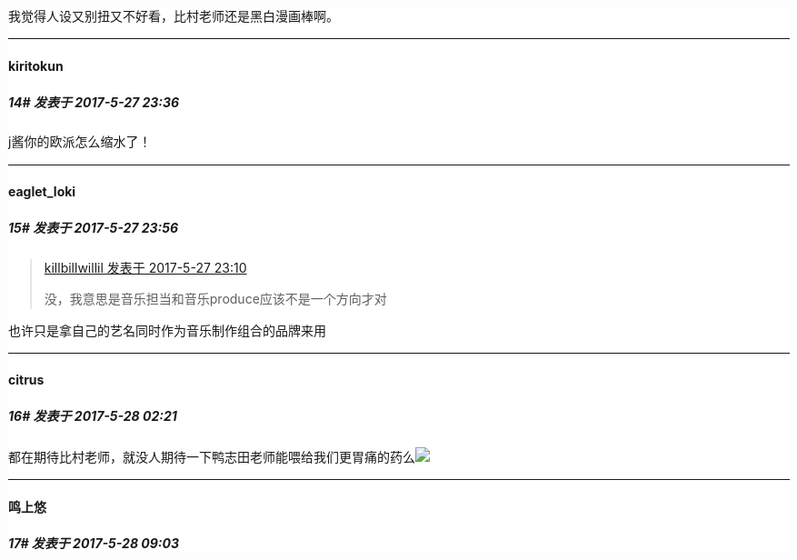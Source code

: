 

我觉得人设又别扭又不好看，比村老师还是黑白漫画棒啊。







*****

####  kiritokun  
##### 14#       发表于 2017-5-27 23:36




j酱你的欧派怎么缩水了！







*****

####  eaglet_loki  
##### 15#       发表于 2017-5-27 23:56



<blockquote><a href="httphttps://bbs.saraba1st.com/2b/forum.php?mod=redirect&amp;goto=findpost&amp;pid=36078081&amp;ptid=1506111" target="_blank">killbillwillil 发表于 2017-5-27 23:10</a>

没，我意思是音乐担当和音乐produce应该不是一个方向才对</blockquote>
也许只是拿自己的艺名同时作为音乐制作组合的品牌来用







*****

####  citrus  
##### 16#       发表于 2017-5-28 02:21




都在期待比村老师，就没人期待一下鸭志田老师能喂给我们更胃痛的药么<img src="https://static.saraba1st.com/image/smiley/face2017/174.png" referrerpolicy="no-referrer">







*****

####  鸣上悠  
##### 17#       发表于 2017-5-28 09:03



